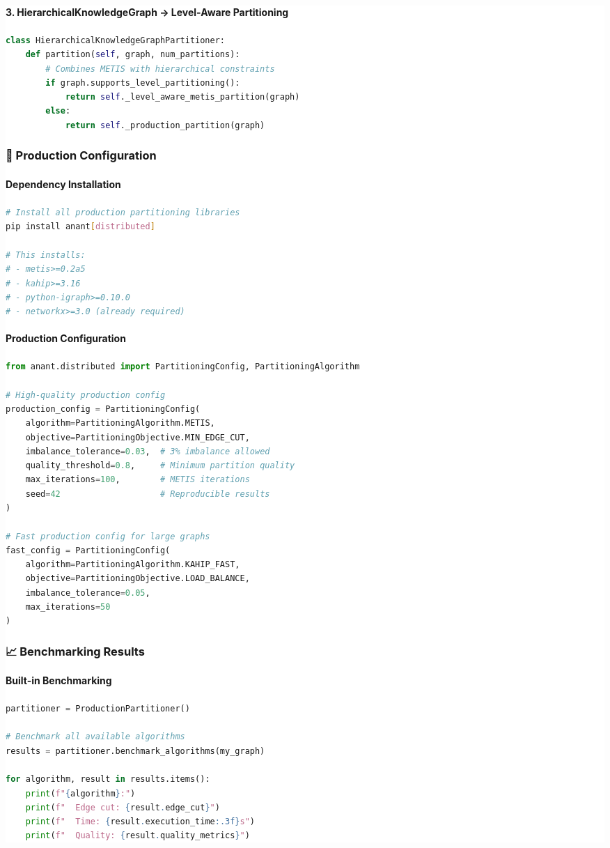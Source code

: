 #### **3. HierarchicalKnowledgeGraph → Level-Aware Partitioning**
```python
class HierarchicalKnowledgeGraphPartitioner:
    def partition(self, graph, num_partitions):
        # Combines METIS with hierarchical constraints
        if graph.supports_level_partitioning():
            return self._level_aware_metis_partition(graph)
        else:
            return self._production_partition(graph)
```

### **🎯 Production Configuration**

#### **Dependency Installation**
```bash
# Install all production partitioning libraries
pip install anant[distributed]

# This installs:
# - metis>=0.2a5
# - kahip>=3.16  
# - python-igraph>=0.10.0
# - networkx>=3.0 (already required)
```

#### **Production Configuration**
```python
from anant.distributed import PartitioningConfig, PartitioningAlgorithm

# High-quality production config
production_config = PartitioningConfig(
    algorithm=PartitioningAlgorithm.METIS,
    objective=PartitioningObjective.MIN_EDGE_CUT,
    imbalance_tolerance=0.03,  # 3% imbalance allowed
    quality_threshold=0.8,     # Minimum partition quality
    max_iterations=100,        # METIS iterations
    seed=42                    # Reproducible results
)

# Fast production config for large graphs
fast_config = PartitioningConfig(
    algorithm=PartitioningAlgorithm.KAHIP_FAST,
    objective=PartitioningObjective.LOAD_BALANCE,
    imbalance_tolerance=0.05,
    max_iterations=50
)
```

### **📈 Benchmarking Results**

#### **Built-in Benchmarking**
```python
partitioner = ProductionPartitioner()

# Benchmark all available algorithms
results = partitioner.benchmark_algorithms(my_graph)

for algorithm, result in results.items():
    print(f"{algorithm}:")
    print(f"  Edge cut: {result.edge_cut}")
    print(f"  Time: {result.execution_time:.3f}s") 
    print(f"  Quality: {result.quality_metrics}")
```
